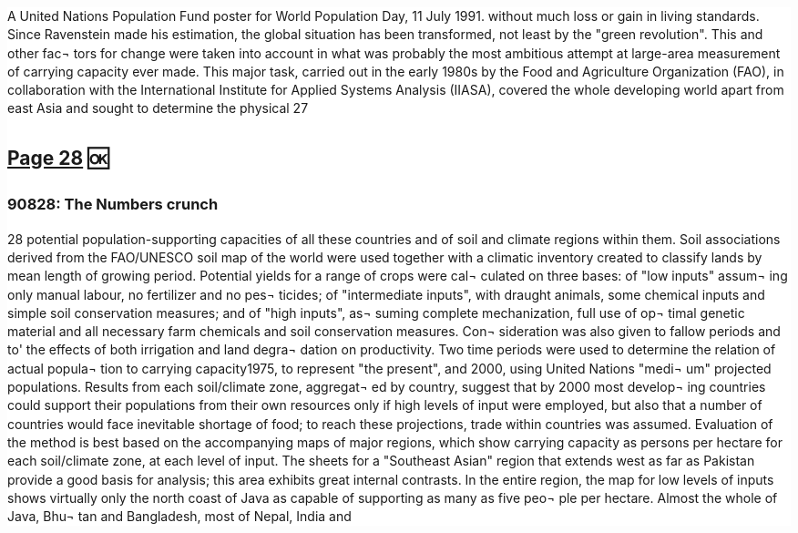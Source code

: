 A United Nations Population
Fund poster for World
Population Day, 11 July 1991.
without much loss or gain in living standards.
Since Ravenstein made his estimation, the
global situation has been transformed, not least
by the "green revolution". This and other fac¬
tors for change were taken into account in what
was probably the most ambitious attempt at
large-area measurement of carrying capacity ever
made. This major task, carried out in the early
1980s by the Food and Agriculture Organization
(FAO), in collaboration with the International
Institute for Applied Systems Analysis (IIASA),
covered the whole developing world apart from
east Asia and sought to determine the physical 27
## [Page 28](https://demo.humlab.umu.se/courier/090835engo.pdf#page=28) 🆗
### 90828: The Numbers crunch
28
potential population-supporting capacities of all
these countries and of soil and climate regions
within them. Soil associations derived from the
FAO/UNESCO soil map of the world were used
together with a climatic inventory created to
classify lands by mean length of growing period.
Potential yields for a range of crops were cal¬
culated on three bases: of "low inputs" assum¬
ing only manual labour, no fertilizer and no pes¬
ticides; of "intermediate inputs", with draught
animals, some chemical inputs and simple soil
conservation measures; and of "high inputs", as¬
suming complete mechanization, full use of op¬
timal genetic material and all necessary farm
chemicals and soil conservation measures. Con¬
sideration was also given to fallow periods and
to' the effects of both irrigation and land degra¬
dation on productivity. Two time periods were
used to determine the relation of actual popula¬
tion to carrying capacity1975, to represent "the
present", and 2000, using United Nations "medi¬
um" projected populations.
Results from each soil/climate zone, aggregat¬
ed by country, suggest that by 2000 most develop¬
ing countries could support their populations
from their own resources only if high levels of
input were employed, but also that a number of
countries would face inevitable shortage of food;
to reach these projections, trade within countries
was assumed. Evaluation of the method is best
based on the accompanying maps of major
regions, which show carrying capacity as persons
per hectare for each soil/climate zone, at each
level of input. The sheets for a "Southeast Asian"
region that extends west as far as Pakistan provide
a good basis for analysis; this area exhibits great
internal contrasts.
In the entire region, the map for low levels
of inputs shows virtually only the north coast of
Java as capable of supporting as many as five peo¬
ple per hectare. Almost the whole of Java, Bhu¬
tan and Bangladesh, most of Nepal, India and